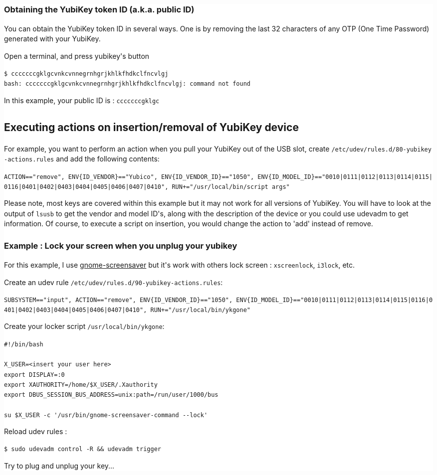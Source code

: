 ### Obtaining the YubiKey token ID (a.k.a. public ID)

You can obtain the YubiKey token ID in several ways. One is by removing the last 32 characters of any OTP (One Time Password) generated with your YubiKey.

Open a terminal, and press yubikey's button
```
$ cccccccgklgcvnkcvnnegrnhgrjkhlkfhdkclfncvlgj
bash: cccccccgklgcvnkcvnnegrnhgrjkhlkfhdkclfncvlgj: command not found
```

In this example, your public ID is : ``cccccccgklgc``

## Executing actions on insertion/removal of YubiKey device
For example, you want to perform an action when you pull your YubiKey out of the USB slot, create ``/etc/udev/rules.d/80-yubikey-actions.rules`` and add the following contents:

```
ACTION=="remove", ENV{ID_VENDOR}=="Yubico", ENV{ID_VENDOR_ID}=="1050", ENV{ID_MODEL_ID}=="0010|0111|0112|0113|0114|0115|0116|0401|0402|0403|0404|0405|0406|0407|0410", RUN+="/usr/local/bin/script args"
```
Please note, most keys are covered within this example but it may not work for all versions of YubiKey. You will have to look at the output of ``lsusb`` to get the vendor and model ID's, along with the description of the device or you could use udevadm to get information. Of course, to execute a script on insertion, you would change the action to 'add' instead of remove.

### Example : Lock your screen when you unplug your yubikey

For this example, I use [gnome-screensaver](https://www.archlinux.org/packages/?name=gnome-screensaver) but it's work with others lock screen : ``xscreenlock``, ``i3lock``, etc.

Create an udev rule ``/etc/udev/rules.d/90-yubikey-actions.rules``:
```
SUBSYSTEM=="input", ACTION=="remove", ENV{ID_VENDOR_ID}=="1050", ENV{ID_MODEL_ID}=="0010|0111|0112|0113|0114|0115|0116|0401|0402|0403|0404|0405|0406|0407|0410", RUN+="/usr/local/bin/ykgone"
```

Create your locker script ``/usr/local/bin/ykgone``:
```
#!/bin/bash

X_USER=<insert your user here>
export DISPLAY=:0
export XAUTHORITY=/home/$X_USER/.Xauthority
export DBUS_SESSION_BUS_ADDRESS=unix:path=/run/user/1000/bus

su $X_USER -c '/usr/bin/gnome-screensaver-command --lock'
```

Reload udev rules :
```
$ sudo udevadm control -R && udevadm trigger
```

Try to plug and unplug your key...
